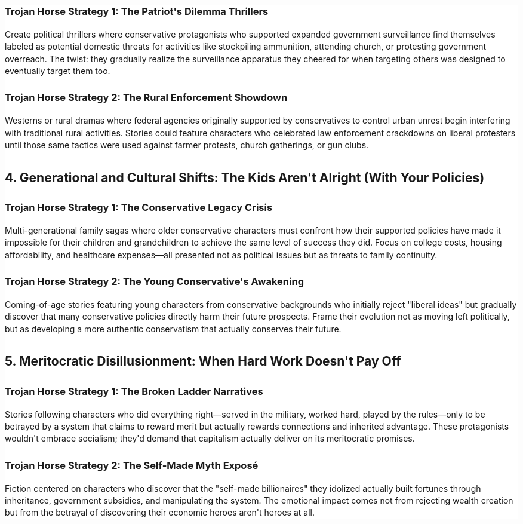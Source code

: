 ### Trojan Horse Strategy 1: The Patriot's Dilemma Thrillers

Create political thrillers where conservative protagonists who supported expanded government surveillance find themselves labeled as potential domestic threats for activities like stockpiling ammunition, attending church, or protesting government overreach. The twist: they gradually realize the surveillance apparatus they cheered for when targeting others was designed to eventually target them too.

### Trojan Horse Strategy 2: The Rural Enforcement Showdown

Westerns or rural dramas where federal agencies originally supported by conservatives to control urban unrest begin interfering with traditional rural activities. Stories could feature characters who celebrated law enforcement crackdowns on liberal protesters until those same tactics were used against farmer protests, church gatherings, or gun clubs.

## 4. Generational and Cultural Shifts: The Kids Aren't Alright (With Your Policies)

### Trojan Horse Strategy 1: The Conservative Legacy Crisis

Multi-generational family sagas where older conservative characters must confront how their supported policies have made it impossible for their children and grandchildren to achieve the same level of success they did. Focus on college costs, housing affordability, and healthcare expenses—all presented not as political issues but as threats to family continuity.

### Trojan Horse Strategy 2: The Young Conservative's Awakening

Coming-of-age stories featuring young characters from conservative backgrounds who initially reject "liberal ideas" but gradually discover that many conservative policies directly harm their future prospects. Frame their evolution not as moving left politically, but as developing a more authentic conservatism that actually conserves their future.

## 5. Meritocratic Disillusionment: When Hard Work Doesn't Pay Off

### Trojan Horse Strategy 1: The Broken Ladder Narratives

Stories following characters who did everything right—served in the military, worked hard, played by the rules—only to be betrayed by a system that claims to reward merit but actually rewards connections and inherited advantage. These protagonists wouldn't embrace socialism; they'd demand that capitalism actually deliver on its meritocratic promises.

### Trojan Horse Strategy 2: The Self-Made Myth Exposé

Fiction centered on characters who discover that the "self-made billionaires" they idolized actually built fortunes through inheritance, government subsidies, and manipulating the system. The emotional impact comes not from rejecting wealth creation but from the betrayal of discovering their economic heroes aren't heroes at all.
